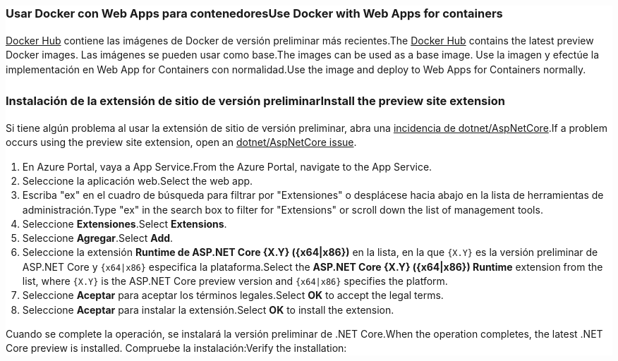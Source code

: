 ### <a name="use-docker-with-web-apps-for-containers"></a><span data-ttu-id="d2d8a-214">Usar Docker con Web Apps para contenedores</span><span class="sxs-lookup"><span data-stu-id="d2d8a-214">Use Docker with Web Apps for containers</span></span>

<span data-ttu-id="d2d8a-215">[Docker Hub](https://hub.docker.com/r/microsoft/aspnetcore/) contiene las imágenes de Docker de versión preliminar más recientes.</span><span class="sxs-lookup"><span data-stu-id="d2d8a-215">The [Docker Hub](https://hub.docker.com/r/microsoft/aspnetcore/) contains the latest preview Docker images.</span></span> <span data-ttu-id="d2d8a-216">Las imágenes se pueden usar como base.</span><span class="sxs-lookup"><span data-stu-id="d2d8a-216">The images can be used as a base image.</span></span> <span data-ttu-id="d2d8a-217">Use la imagen y efectúe la implementación en Web App for Containers con normalidad.</span><span class="sxs-lookup"><span data-stu-id="d2d8a-217">Use the image and deploy to Web Apps for Containers normally.</span></span>

### <a name="install-the-preview-site-extension"></a><span data-ttu-id="d2d8a-218">Instalación de la extensión de sitio de versión preliminar</span><span class="sxs-lookup"><span data-stu-id="d2d8a-218">Install the preview site extension</span></span>

<span data-ttu-id="d2d8a-219">Si tiene algún problema al usar la extensión de sitio de versión preliminar, abra una [incidencia de dotnet/AspNetCore](https://github.com/dotnet/AspNetCore/issues).</span><span class="sxs-lookup"><span data-stu-id="d2d8a-219">If a problem occurs using the preview site extension, open an [dotnet/AspNetCore issue](https://github.com/dotnet/AspNetCore/issues).</span></span>

1. <span data-ttu-id="d2d8a-220">En Azure Portal, vaya a App Service.</span><span class="sxs-lookup"><span data-stu-id="d2d8a-220">From the Azure Portal, navigate to the App Service.</span></span>
1. <span data-ttu-id="d2d8a-221">Seleccione la aplicación web.</span><span class="sxs-lookup"><span data-stu-id="d2d8a-221">Select the web app.</span></span>
1. <span data-ttu-id="d2d8a-222">Escriba "ex" en el cuadro de búsqueda para filtrar por "Extensiones" o desplácese hacia abajo en la lista de herramientas de administración.</span><span class="sxs-lookup"><span data-stu-id="d2d8a-222">Type "ex" in the search box to filter for "Extensions" or scroll down the list of management tools.</span></span>
1. <span data-ttu-id="d2d8a-223">Seleccione **Extensiones**.</span><span class="sxs-lookup"><span data-stu-id="d2d8a-223">Select **Extensions**.</span></span>
1. <span data-ttu-id="d2d8a-224">Seleccione **Agregar**.</span><span class="sxs-lookup"><span data-stu-id="d2d8a-224">Select **Add**.</span></span>
1. <span data-ttu-id="d2d8a-225">Seleccione la extensión **Runtime de ASP.NET Core {X.Y} ({x64|x86})** en la lista, en la que `{X.Y}` es la versión preliminar de ASP.NET Core y `{x64|x86}` especifica la plataforma.</span><span class="sxs-lookup"><span data-stu-id="d2d8a-225">Select the **ASP.NET Core {X.Y} ({x64|x86}) Runtime** extension from the list, where `{X.Y}` is the ASP.NET Core preview version and `{x64|x86}` specifies the platform.</span></span>
1. <span data-ttu-id="d2d8a-226">Seleccione **Aceptar** para aceptar los términos legales.</span><span class="sxs-lookup"><span data-stu-id="d2d8a-226">Select **OK** to accept the legal terms.</span></span>
1. <span data-ttu-id="d2d8a-227">Seleccione **Aceptar** para instalar la extensión.</span><span class="sxs-lookup"><span data-stu-id="d2d8a-227">Select **OK** to install the extension.</span></span>

<span data-ttu-id="d2d8a-228">Cuando se complete la operación, se instalará la versión preliminar de .NET Core.</span><span class="sxs-lookup"><span data-stu-id="d2d8a-228">When the operation completes, the latest .NET Core preview is installed.</span></span> <span data-ttu-id="d2d8a-229">Compruebe la instalación:</span><span class="sxs-lookup"><span data-stu-id="d2d8a-229">Verify the installation:</span></span>
